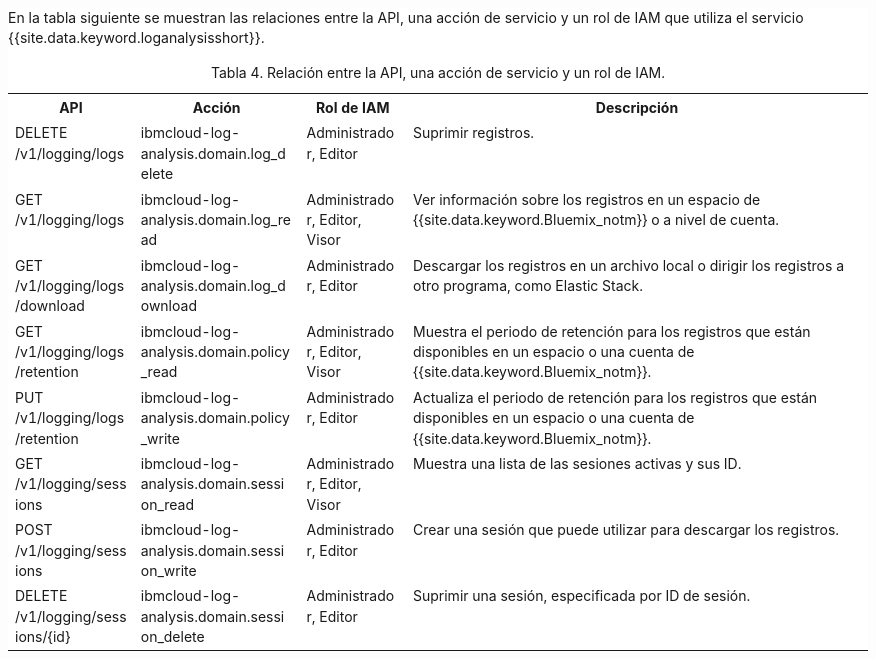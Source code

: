 En la tabla siguiente se muestran las relaciones entre la API, una acción de servicio y un rol de IAM que utiliza el servicio {{site.data.keyword.loganalysisshort}}.

<table>
  <caption>Tabla 4. Relación entre la API, una acción de servicio y un rol de IAM. </caption>
  <tr>
    <th>API</th>
	<th>Acción</th>
	<th>Rol de IAM</th>
	<th>Descripción</th>
  </tr>
  <tr>
    <td>DELETE /v1/logging/logs</td>
    <td>ibmcloud-log-analysis.domain.log_delete</td>
	<td>Administrador, Editor</td>
	<td>Suprimir registros.</td>
  </tr>
  <tr>
    <td>GET /v1/logging/logs</td>
    <td>ibmcloud-log-analysis.domain.log_read</td>
	<td>Administrador, Editor, Visor</td>
	<td>Ver información sobre los registros en un espacio de {{site.data.keyword.Bluemix_notm}} o a nivel de cuenta.</td>
  </tr>
  <tr>
    <td>GET /v1/logging/logs/download</td>
    <td>ibmcloud-log-analysis.domain.log_download</td>
	<td>Administrador, Editor</td>
	<td>Descargar los registros en un archivo local o dirigir los registros a otro programa, como Elastic Stack.</td>
  </tr>
  <tr>
    <td>GET /v1/logging/logs/retention</td>
    <td>ibmcloud-log-analysis.domain.policy_read</td>
    <td>Administrador, Editor, Visor</td>
    <td>Muestra el periodo de retención para los registros que están disponibles en un espacio o una cuenta de {{site.data.keyword.Bluemix_notm}}.</td>
  </tr>
  <tr>
    <td>PUT /v1/logging/logs/retention</td>
    <td>ibmcloud-log-analysis.domain.policy_write</td>
    <td>Administrador, Editor</td>
    <td>Actualiza el periodo de retención para los registros que están disponibles en un espacio o una cuenta de {{site.data.keyword.Bluemix_notm}}.</td>
  </tr>
  <tr>
    <td>GET /v1/logging/sessions</td>
    <td>ibmcloud-log-analysis.domain.session_read</td>
    <td>Administrador, Editor, Visor</td>
    <td>Muestra una lista de las sesiones activas y sus ID.</td>
  </tr>
  <tr>
    <td>POST /v1/logging/sessions</td>
    <td>ibmcloud-log-analysis.domain.session_write</td>
    <td>Administrador, Editor</td>
    <td>Crear una sesión que puede utilizar para descargar los registros.</td>
  </tr>
  <tr>
    <td>DELETE /v1/logging/sessions/{id}</td>
    <td>ibmcloud-log-analysis.domain.session_delete</td>
    <td>Administrador, Editor</td>
    <td>Suprimir una sesión, especificada por ID de sesión.</td>
  </tr>
  <tr>